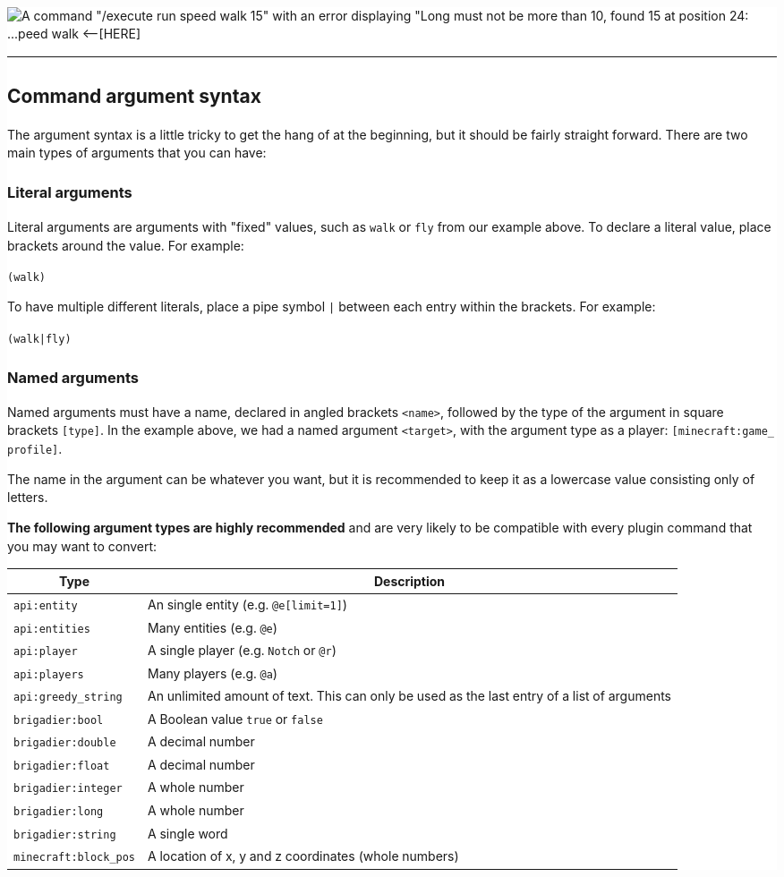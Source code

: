 ![A command "/execute run speed walk 15" with an error displaying `"Long must not be more than 10, found 15 at position 24: ...peed walk <--[HERE]`](./images/speedlimit.png)

</div>

-----

## Command argument syntax

The argument syntax is a little tricky to get the hang of at the beginning, but it should be fairly straight forward. There are two main types of arguments that you can have:

### Literal arguments

Literal arguments are arguments with "fixed" values, such as `walk` or `fly` from our example above. To declare a literal value, place brackets around the value. For example:

```mccmd
(walk)
```

To have multiple different literals, place a pipe symbol `|` between each entry within the brackets. For example:

```mccmd
(walk|fly)
```

### Named arguments

Named arguments must have a name, declared in angled brackets `<name>`, followed by the type of the argument in square brackets `[type]`. In the example above, we had a named argument `<target>`, with the argument type as a player: `[minecraft:game_profile]`.

The name in the argument can be whatever you want, but it is recommended to keep it as a lowercase value consisting only of letters.

**The following argument types are highly recommended** and are very likely to be compatible with every plugin command that you may want to convert:

| Type                  | Description                                                  |
| --------------------- | ------------------------------------------------------------ |
| `api:entity`          | An single entity (e.g. `@e[limit=1]`)                        |
| `api:entities`        | Many entities (e.g. `@e`)                                    |
| `api:player`          | A single player (e.g. `Notch` or `@r`)                       |
| `api:players`         | Many players (e.g. `@a`)                                     |
| `api:greedy_string`   | An unlimited amount of text. This can only be used as the last entry of a list of arguments |
| `brigadier:bool`      | A Boolean value `true` or `false`                            |
| `brigadier:double`    | A decimal number                                             |
| `brigadier:float`     | A decimal number                                             |
| `brigadier:integer`   | A whole number                                               |
| `brigadier:long`      | A whole number                                               |
| `brigadier:string`    | A single word                                                |
| `minecraft:block_pos` | A location of x, y and z coordinates (whole numbers)         |
